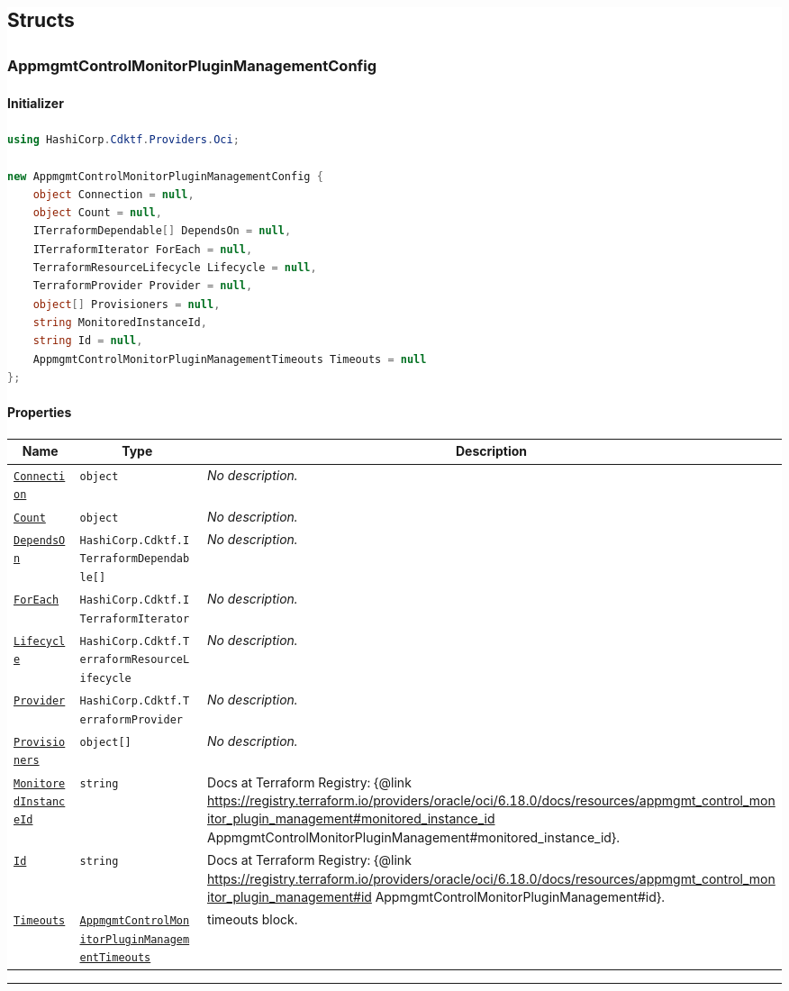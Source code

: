 
## Structs <a name="Structs" id="Structs"></a>

### AppmgmtControlMonitorPluginManagementConfig <a name="AppmgmtControlMonitorPluginManagementConfig" id="rhizo-co-terraform-provider-oci.appmgmtControlMonitorPluginManagement.AppmgmtControlMonitorPluginManagementConfig"></a>

#### Initializer <a name="Initializer" id="rhizo-co-terraform-provider-oci.appmgmtControlMonitorPluginManagement.AppmgmtControlMonitorPluginManagementConfig.Initializer"></a>

```csharp
using HashiCorp.Cdktf.Providers.Oci;

new AppmgmtControlMonitorPluginManagementConfig {
    object Connection = null,
    object Count = null,
    ITerraformDependable[] DependsOn = null,
    ITerraformIterator ForEach = null,
    TerraformResourceLifecycle Lifecycle = null,
    TerraformProvider Provider = null,
    object[] Provisioners = null,
    string MonitoredInstanceId,
    string Id = null,
    AppmgmtControlMonitorPluginManagementTimeouts Timeouts = null
};
```

#### Properties <a name="Properties" id="Properties"></a>

| **Name** | **Type** | **Description** |
| --- | --- | --- |
| <code><a href="#rhizo-co-terraform-provider-oci.appmgmtControlMonitorPluginManagement.AppmgmtControlMonitorPluginManagementConfig.property.connection">Connection</a></code> | <code>object</code> | *No description.* |
| <code><a href="#rhizo-co-terraform-provider-oci.appmgmtControlMonitorPluginManagement.AppmgmtControlMonitorPluginManagementConfig.property.count">Count</a></code> | <code>object</code> | *No description.* |
| <code><a href="#rhizo-co-terraform-provider-oci.appmgmtControlMonitorPluginManagement.AppmgmtControlMonitorPluginManagementConfig.property.dependsOn">DependsOn</a></code> | <code>HashiCorp.Cdktf.ITerraformDependable[]</code> | *No description.* |
| <code><a href="#rhizo-co-terraform-provider-oci.appmgmtControlMonitorPluginManagement.AppmgmtControlMonitorPluginManagementConfig.property.forEach">ForEach</a></code> | <code>HashiCorp.Cdktf.ITerraformIterator</code> | *No description.* |
| <code><a href="#rhizo-co-terraform-provider-oci.appmgmtControlMonitorPluginManagement.AppmgmtControlMonitorPluginManagementConfig.property.lifecycle">Lifecycle</a></code> | <code>HashiCorp.Cdktf.TerraformResourceLifecycle</code> | *No description.* |
| <code><a href="#rhizo-co-terraform-provider-oci.appmgmtControlMonitorPluginManagement.AppmgmtControlMonitorPluginManagementConfig.property.provider">Provider</a></code> | <code>HashiCorp.Cdktf.TerraformProvider</code> | *No description.* |
| <code><a href="#rhizo-co-terraform-provider-oci.appmgmtControlMonitorPluginManagement.AppmgmtControlMonitorPluginManagementConfig.property.provisioners">Provisioners</a></code> | <code>object[]</code> | *No description.* |
| <code><a href="#rhizo-co-terraform-provider-oci.appmgmtControlMonitorPluginManagement.AppmgmtControlMonitorPluginManagementConfig.property.monitoredInstanceId">MonitoredInstanceId</a></code> | <code>string</code> | Docs at Terraform Registry: {@link https://registry.terraform.io/providers/oracle/oci/6.18.0/docs/resources/appmgmt_control_monitor_plugin_management#monitored_instance_id AppmgmtControlMonitorPluginManagement#monitored_instance_id}. |
| <code><a href="#rhizo-co-terraform-provider-oci.appmgmtControlMonitorPluginManagement.AppmgmtControlMonitorPluginManagementConfig.property.id">Id</a></code> | <code>string</code> | Docs at Terraform Registry: {@link https://registry.terraform.io/providers/oracle/oci/6.18.0/docs/resources/appmgmt_control_monitor_plugin_management#id AppmgmtControlMonitorPluginManagement#id}. |
| <code><a href="#rhizo-co-terraform-provider-oci.appmgmtControlMonitorPluginManagement.AppmgmtControlMonitorPluginManagementConfig.property.timeouts">Timeouts</a></code> | <code><a href="#rhizo-co-terraform-provider-oci.appmgmtControlMonitorPluginManagement.AppmgmtControlMonitorPluginManagementTimeouts">AppmgmtControlMonitorPluginManagementTimeouts</a></code> | timeouts block. |

---
